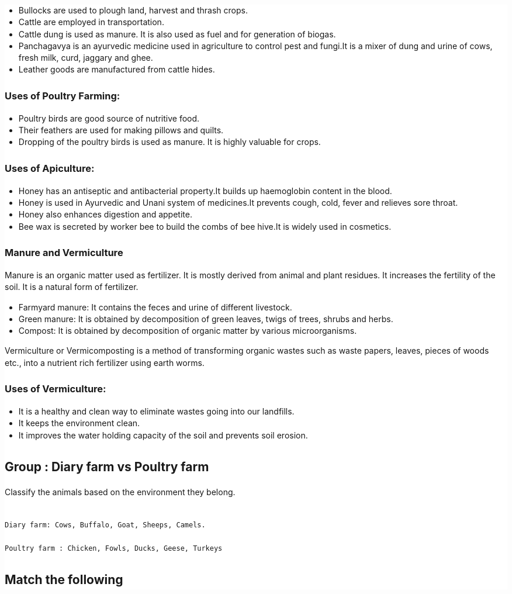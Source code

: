 + Bullocks are used to plough land, harvest and thrash crops.
+ Cattle are employed in transportation.
+ Cattle dung is used as manure. It is also used as fuel and for generation of biogas.
+ Panchagavya is an ayurvedic medicine used in agriculture to control pest and fungi.It is a mixer of dung and urine of cows, fresh milk, curd, jaggary and ghee.
+ Leather goods are manufactured from cattle hides.

### Uses of Poultry Farming:

+ Poultry birds are good source of nutritive food.
+ Their feathers are used for making pillows and quilts.
+ Dropping of the poultry birds is used as manure. It is highly valuable for crops.

### Uses of Apiculture:

+ Honey has an antiseptic and antibacterial property.It builds up haemoglobin content in the blood.
+ Honey is used in Ayurvedic and Unani system of medicines.It prevents cough, cold, fever and relieves sore throat.
+ Honey also enhances digestion and appetite.
+ Bee wax is secreted by worker bee to build the combs of bee hive.It is widely used in cosmetics.

### Manure and Vermiculture

Manure is an organic matter used as fertilizer. It is mostly derived from animal and plant residues. It increases the fertility of the soil. It is a natural form of fertilizer.

+ Farmyard manure: It contains the feces and urine of different livestock.
+ Green manure: It is obtained by decomposition of green leaves, twigs of trees, shrubs and herbs.
+ Compost: It is obtained by decomposition of organic matter by various microorganisms.

Vermiculture or Vermicomposting is a method of transforming organic wastes such as waste papers, leaves, pieces of woods etc., into
a nutrient rich fertilizer using earth worms. 

### Uses of Vermiculture:

+ It is a healthy and clean way to eliminate wastes going into our landfills.
+ It keeps the environment clean.
+ It improves the water holding capacity of the soil and prevents soil erosion.


## Group : Diary farm vs Poultry farm

Classify the animals based on the environment they belong.

```

Diary farm: Cows, Buffalo, Goat, Sheeps, Camels.

Poultry farm : Chicken, Fowls, Ducks, Geese, Turkeys

```

## Match the following
